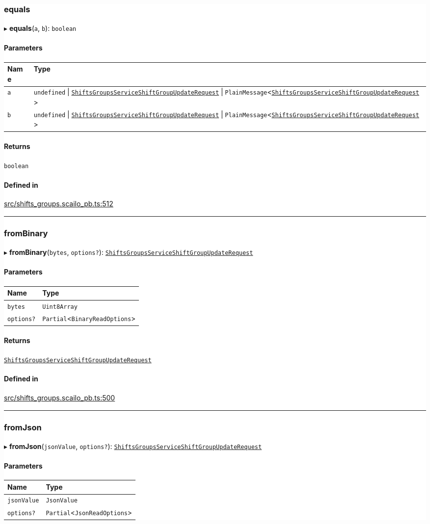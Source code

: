 ### equals

▸ **equals**(`a`, `b`): `boolean`

#### Parameters

| Name | Type |
| :------ | :------ |
| `a` | `undefined` \| [`ShiftsGroupsServiceShiftGroupUpdateRequest`](ShiftsGroupsServiceShiftGroupUpdateRequest.md) \| `PlainMessage`\<[`ShiftsGroupsServiceShiftGroupUpdateRequest`](ShiftsGroupsServiceShiftGroupUpdateRequest.md)\> |
| `b` | `undefined` \| [`ShiftsGroupsServiceShiftGroupUpdateRequest`](ShiftsGroupsServiceShiftGroupUpdateRequest.md) \| `PlainMessage`\<[`ShiftsGroupsServiceShiftGroupUpdateRequest`](ShiftsGroupsServiceShiftGroupUpdateRequest.md)\> |

#### Returns

`boolean`

#### Defined in

[src/shifts_groups.scailo_pb.ts:512](https://github.com/scailo/ts-sdk/blob/c10a36b57201dfa5903d4b53efa1e62aa6208936/src/shifts_groups.scailo_pb.ts#L512)

___

### fromBinary

▸ **fromBinary**(`bytes`, `options?`): [`ShiftsGroupsServiceShiftGroupUpdateRequest`](ShiftsGroupsServiceShiftGroupUpdateRequest.md)

#### Parameters

| Name | Type |
| :------ | :------ |
| `bytes` | `Uint8Array` |
| `options?` | `Partial`\<`BinaryReadOptions`\> |

#### Returns

[`ShiftsGroupsServiceShiftGroupUpdateRequest`](ShiftsGroupsServiceShiftGroupUpdateRequest.md)

#### Defined in

[src/shifts_groups.scailo_pb.ts:500](https://github.com/scailo/ts-sdk/blob/c10a36b57201dfa5903d4b53efa1e62aa6208936/src/shifts_groups.scailo_pb.ts#L500)

___

### fromJson

▸ **fromJson**(`jsonValue`, `options?`): [`ShiftsGroupsServiceShiftGroupUpdateRequest`](ShiftsGroupsServiceShiftGroupUpdateRequest.md)

#### Parameters

| Name | Type |
| :------ | :------ |
| `jsonValue` | `JsonValue` |
| `options?` | `Partial`\<`JsonReadOptions`\> |
